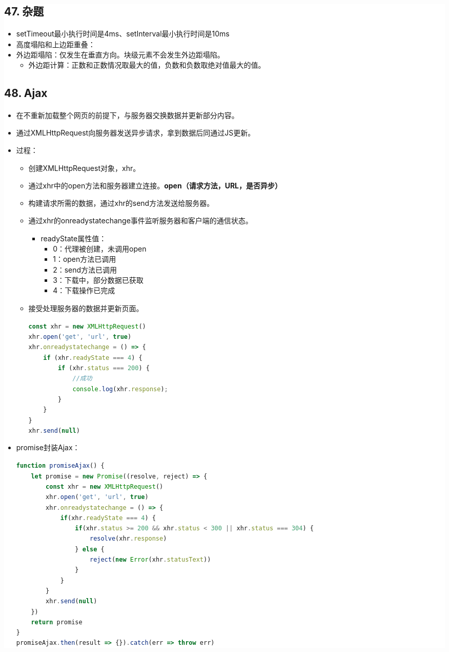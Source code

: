 ## 47. 杂题

* setTimeout最小执行时间是4ms、setInterval最小执行时间是10ms
* 高度塌陷和上边距重叠：
* 外边距塌陷：仅发生在垂直方向。块级元素不会发生外边距塌陷。
  * 外边距计算：正数和正数情况取最大的值，负数和负数取绝对值最大的值。

## 48. Ajax

* 在不重新加载整个网页的前提下，与服务器交换数据并更新部分内容。

* 通过XMLHttpRequest向服务器发送异步请求，拿到数据后同通过JS更新。

* 过程：

  * 创建XMLHttpRequest对象，xhr。

  * 通过xhr中的open方法和服务器建立连接。**open（请求方法，URL，是否异步）**

  * 构建请求所需的数据，通过xhr的send方法发送给服务器。

  * 通过xhr的onreadystatechange事件监听服务器和客户端的通信状态。

    * readyState属性值：
      * 0：代理被创建，未调用open
      * 1：open方法已调用
      * 2：send方法已调用
      * 3：下载中，部分数据已获取
      * 4：下载操作已完成

  * 接受处理服务器的数据并更新页面。

    ```js
    const xhr = new XMLHttpRequest()
    xhr.open('get', 'url', true)
    xhr.onreadystatechange = () => {
        if (xhr.readyState === 4) {
            if (xhr.status === 200) {
                //成功
                console.log(xhr.response);
            }
        }
    }
    xhr.send(null)
    ```

* promise封装Ajax：

  ```js
  function promiseAjax() {
      let promise = new Promise((resolve, reject) => {
          const xhr = new XMLHttpRequest()
          xhr.open('get', 'url', true)
          xhr.onreadystatechange = () => {
              if(xhr.readyState === 4) {
                  if(xhr.status >= 200 && xhr.status < 300 || xhr.status === 304) {
                      resolve(xhr.response)
                  } else {
                      reject(new Error(xhr.statusText))
                  }
              }
          }
          xhr.send(null)
      })
      return promise
  }
  promiseAjax.then(result => {}).catch(err => throw err)
  ```